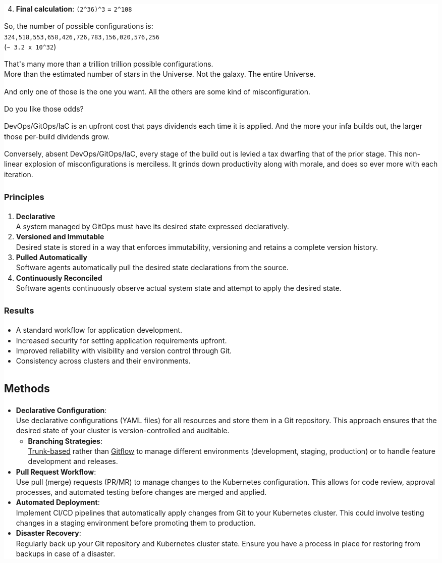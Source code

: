 4. **Final calculation**: `(2^36)^3` = `2^108`

So, the number of possible configurations is:  
`324,518,553,658,426,726,783,156,020,576,256`  
(`~ 3.2 x 10^32`) 

That's many more than a trillion trillion possible configurations.  
More than the estimated number of stars in the Universe.
Not the galaxy. The entire Universe.

And only one of those is the one you want. 
All the others are some kind of misconfiguration. 

Do you like those odds?

DevOps/GitOps/IaC is an upfront cost that pays dividends each time it is applied.
And the more your infa builds out, the larger those per-build dividends grow.

Conversely, absent DevOps/GitOps/IaC, 
every stage of the build out is levied a tax dwarfing that of the prior stage. 
This non-linear explosion of misconfigurations is merciless. 
It grinds down productivity along with morale,
and does so ever more with each iteration.

### Principles

1. __Declarative__  
    A system managed by GitOps must have its desired state expressed declaratively.
2. __Versioned and Immutable__  
    Desired state is stored in a way that enforces immutability, versioning and retains a complete version history.
3. __Pulled Automatically__  
    Software agents automatically pull the desired state declarations from the source.
4. __Continuously Reconciled__  
    Software agents continuously observe actual system state and attempt to apply the desired state.


### Results

- A standard workflow for application development.
- Increased security for setting application requirements upfront.
- Improved reliability with visibility and version control through Git.
- Consistency across clusters and their environments.

## Methods

- __Declarative Configuration__:  
    Use declarative configurations (YAML files) 
    for all resources and store them in a Git repository. 
    This approach ensures that the desired state of your cluster is version-controlled and auditable.
    - __Branching Strategies__:  
        [Trunk-based](https://www.atlassian.com/continuous-delivery/continuous-integration/trunk-based-development) 
        rather than [Gitflow](https://www.atlassian.com/git/tutorials/comparing-workflows/gitflow-workflow) 
        to manage different environments (development, staging, production) or to handle feature development and releases.
- __Pull Request Workflow__:  
    Use pull (merge) requests (PR/MR) to manage changes to the Kubernetes configuration. 
    This allows for code review, approval processes, 
    and automated testing before changes are merged and applied.
- __Automated Deployment__:  
    Implement CI/CD pipelines that automatically apply changes from Git to your Kubernetes cluster. 
    This could involve testing changes in a staging environment before promoting them to production.
- __Disaster Recovery__:  
    Regularly back up your Git repository and Kubernetes cluster state. 
    Ensure you have a process in place for restoring from backups in case of a disaster.
